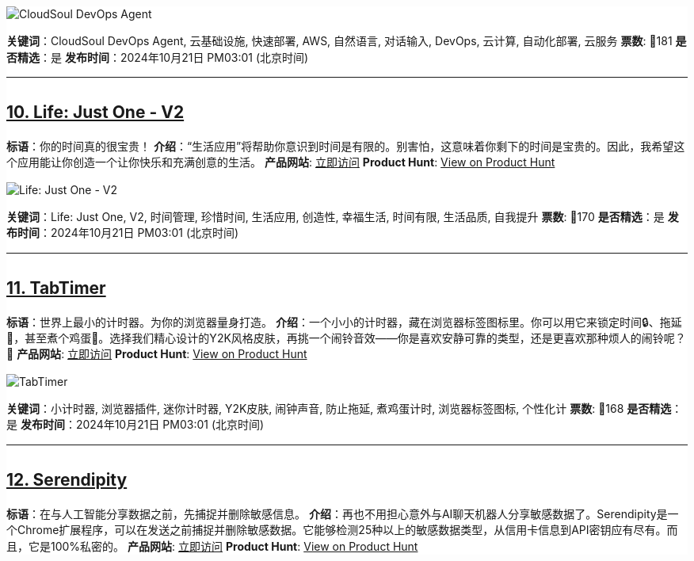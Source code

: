 ![CloudSoul DevOps Agent](https://ph-files.imgix.net/794f854d-1dd0-4efb-bf04-63eba81bb0a5.jpeg?auto=format&fit=crop&frame=1&h=512&w=1024)

**关键词**：CloudSoul DevOps Agent, 云基础设施, 快速部署, AWS, 自然语言, 对话输入, DevOps, 云计算, 自动化部署, 云服务
**票数**: 🔺181
**是否精选**：是
**发布时间**：2024年10月21日 PM03:01 (北京时间)

---

## [10. Life: Just One - V2](https://www.producthunt.com/posts/life-just-one-v2?utm_campaign=producthunt-api&utm_medium=api-v2&utm_source=Application%3A+daily+ph+%28ID%3A+133301%29)
**标语**：你的时间真的很宝贵！
**介绍**：“生活应用”将帮助你意识到时间是有限的。别害怕，这意味着你剩下的时间是宝贵的。因此，我希望这个应用能让你创造一个让你快乐和充满创意的生活。
**产品网站**: [立即访问](https://www.producthunt.com/r/VPC24CCMMJZAOX?utm_campaign=producthunt-api&utm_medium=api-v2&utm_source=Application%3A+daily+ph+%28ID%3A+133301%29)
**Product Hunt**: [View on Product Hunt](https://www.producthunt.com/posts/life-just-one-v2?utm_campaign=producthunt-api&utm_medium=api-v2&utm_source=Application%3A+daily+ph+%28ID%3A+133301%29)

![Life: Just One - V2](https://ph-files.imgix.net/f2f175bf-88b0-4d30-8ad7-626858b47a17.png?auto=format&fit=crop&frame=1&h=512&w=1024)

**关键词**：Life: Just One, V2, 时间管理, 珍惜时间, 生活应用, 创造性, 幸福生活, 时间有限, 生活品质, 自我提升
**票数**: 🔺170
**是否精选**：是
**发布时间**：2024年10月21日 PM03:01 (北京时间)

---

## [11. TabTimer](https://www.producthunt.com/posts/tabtimer-2?utm_campaign=producthunt-api&utm_medium=api-v2&utm_source=Application%3A+daily+ph+%28ID%3A+133301%29)
**标语**：世界上最小的计时器。为你的浏览器量身打造。
**介绍**：一个小小的计时器，藏在浏览器标签图标里。你可以用它来锁定时间🔒、拖延🌚，甚至煮个鸡蛋🥚。选择我们精心设计的Y2K风格皮肤，再挑一个闹铃音效——你是喜欢安静可靠的类型，还是更喜欢那种烦人的闹铃呢？📣
**产品网站**: [立即访问](https://www.producthunt.com/r/U7DFN32Z66OPSP?utm_campaign=producthunt-api&utm_medium=api-v2&utm_source=Application%3A+daily+ph+%28ID%3A+133301%29)
**Product Hunt**: [View on Product Hunt](https://www.producthunt.com/posts/tabtimer-2?utm_campaign=producthunt-api&utm_medium=api-v2&utm_source=Application%3A+daily+ph+%28ID%3A+133301%29)

![TabTimer](https://ph-files.imgix.net/3949bab3-5594-4374-b171-f408b3ebadac.png?auto=format&fit=crop&frame=1&h=512&w=1024)

**关键词**：小计时器, 浏览器插件, 迷你计时器, Y2K皮肤, 闹钟声音, 防止拖延, 煮鸡蛋计时, 浏览器标签图标, 个性化计
**票数**: 🔺168
**是否精选**：是
**发布时间**：2024年10月21日 PM03:01 (北京时间)

---

## [12. Serendipity](https://www.producthunt.com/posts/serendipity-6?utm_campaign=producthunt-api&utm_medium=api-v2&utm_source=Application%3A+daily+ph+%28ID%3A+133301%29)
**标语**：在与人工智能分享数据之前，先捕捉并删除敏感信息。
**介绍**：再也不用担心意外与AI聊天机器人分享敏感数据了。Serendipity是一个Chrome扩展程序，可以在发送之前捕捉并删除敏感数据。它能够检测25种以上的敏感数据类型，从信用卡信息到API密钥应有尽有。而且，它是100%私密的。
**产品网站**: [立即访问](https://www.producthunt.com/r/DVHQRYO4C3MMPQ?utm_campaign=producthunt-api&utm_medium=api-v2&utm_source=Application%3A+daily+ph+%28ID%3A+133301%29)
**Product Hunt**: [View on Product Hunt](https://www.producthunt.com/posts/serendipity-6?utm_campaign=producthunt-api&utm_medium=api-v2&utm_source=Application%3A+daily+ph+%28ID%3A+133301%29)

